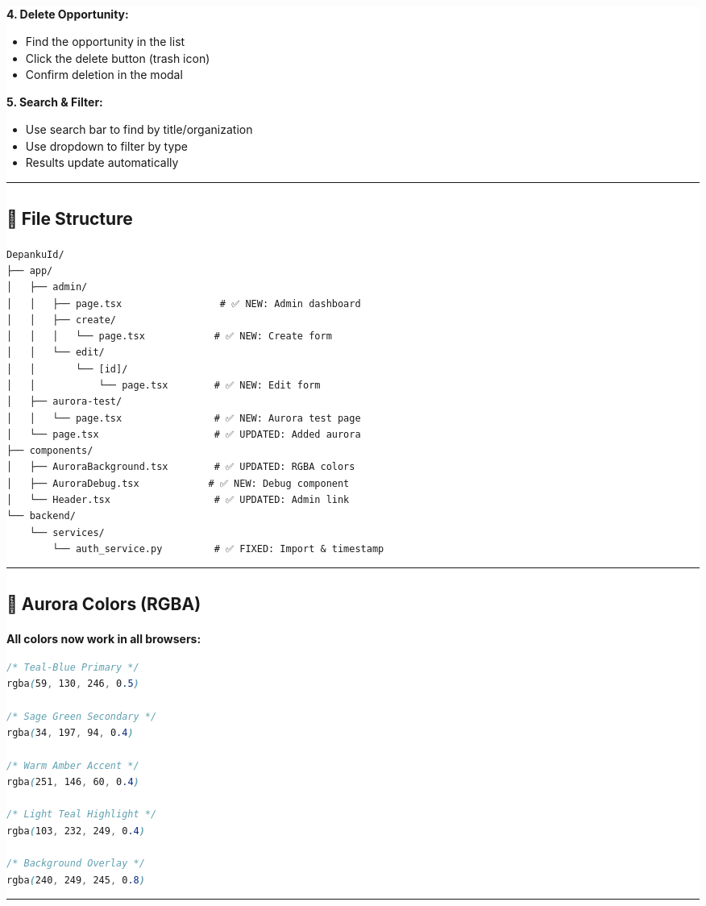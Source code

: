 **4. Delete Opportunity:**
- Find the opportunity in the list
- Click the delete button (trash icon)
- Confirm deletion in the modal

**5. Search & Filter:**
- Use search bar to find by title/organization
- Use dropdown to filter by type
- Results update automatically

---

## 📁 File Structure

```
DepankuId/
├── app/
│   ├── admin/
│   │   ├── page.tsx                 # ✅ NEW: Admin dashboard
│   │   ├── create/
│   │   │   └── page.tsx            # ✅ NEW: Create form
│   │   └── edit/
│   │       └── [id]/
│   │           └── page.tsx        # ✅ NEW: Edit form
│   ├── aurora-test/
│   │   └── page.tsx                # ✅ NEW: Aurora test page
│   └── page.tsx                    # ✅ UPDATED: Added aurora
├── components/
│   ├── AuroraBackground.tsx        # ✅ UPDATED: RGBA colors
│   ├── AuroraDebug.tsx            # ✅ NEW: Debug component
│   └── Header.tsx                  # ✅ UPDATED: Admin link
└── backend/
    └── services/
        └── auth_service.py         # ✅ FIXED: Import & timestamp
```

---

## 🎨 Aurora Colors (RGBA)

**All colors now work in all browsers:**

```css
/* Teal-Blue Primary */
rgba(59, 130, 246, 0.5)

/* Sage Green Secondary */
rgba(34, 197, 94, 0.4)

/* Warm Amber Accent */
rgba(251, 146, 60, 0.4)

/* Light Teal Highlight */
rgba(103, 232, 249, 0.4)

/* Background Overlay */
rgba(240, 249, 245, 0.8)
```

---